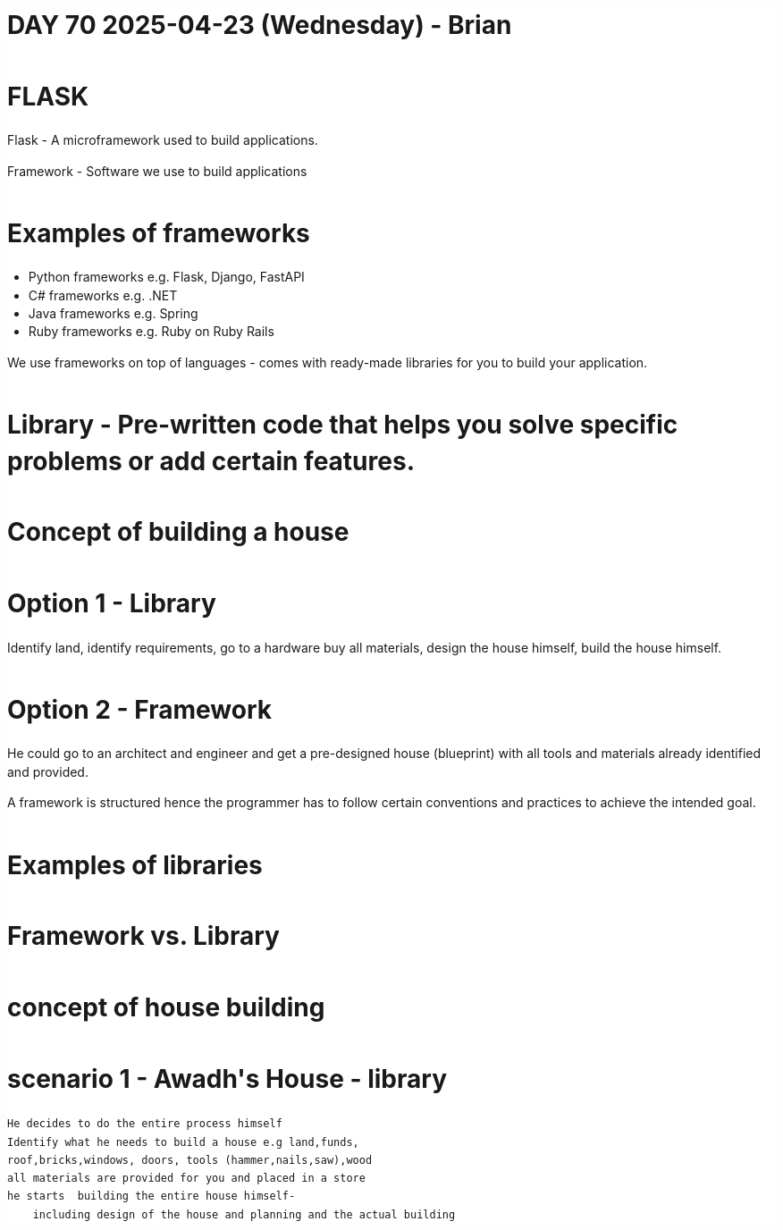 # DAY 70 2025-04-23 (Wednesday) - Brian

# FLASK

Flask - A microframework used to build applications.

Framework - Software we use to build applications

# Examples of frameworks
- Python frameworks e.g. Flask, Django, FastAPI
- C# frameworks e.g. .NET
- Java frameworks e.g. Spring
- Ruby frameworks e.g. Ruby on Ruby Rails

We use frameworks on top of languages - comes with ready-made libraries for you to build your application.

# Library - Pre-written code that helps you solve specific problems or add certain features.

# Concept of building a house
# Option 1 - Library
Identify land, identify requirements, go to a hardware buy all materials, design the house himself, build the house 
himself.

# Option 2 - Framework
He could go to an architect and engineer and get a pre-designed house (blueprint) with all tools and materials already 
identified and provided. 

A framework is structured hence the programmer has to follow certain conventions and practices 
to achieve the intended goal.

# Examples of libraries

# Framework vs. Library

# concept of house building
# scenario 1 - Awadh's House - library
    He decides to do the entire process himself
    Identify what he needs to build a house e.g land,funds,
    roof,bricks,windows, doors, tools (hammer,nails,saw),wood
    all materials are provided for you and placed in a store
    he starts  building the entire house himself- 
        including design of the house and planning and the actual building
